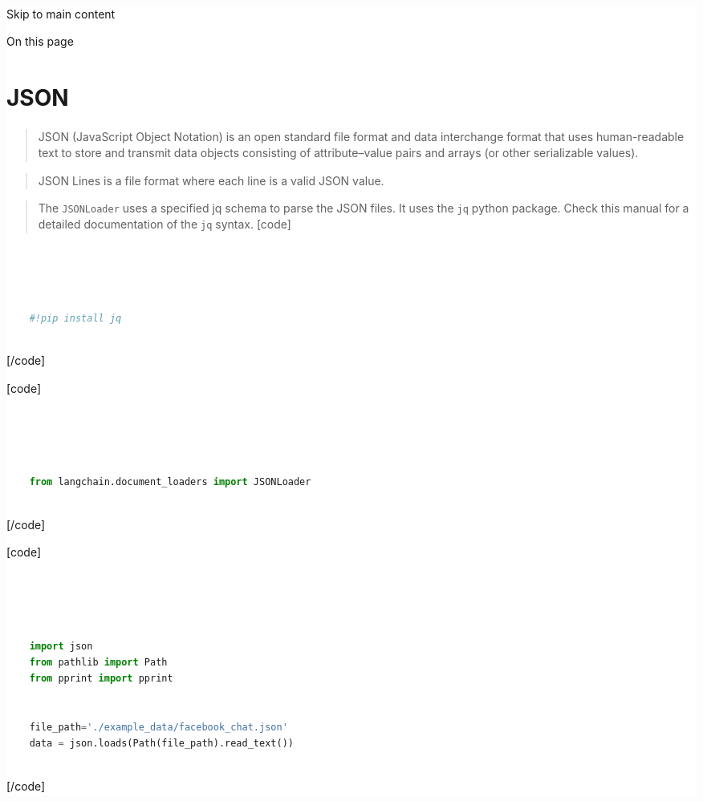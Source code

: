 

Skip to main content

On this page

# JSON

> JSON (JavaScript Object Notation) is an open standard file format and data interchange format that uses human-readable text to store and transmit data objects consisting of attribute–value pairs and
> arrays (or other serializable values).

> JSON Lines is a file format where each line is a valid JSON value.

> The `JSONLoader` uses a specified jq schema to parse the JSON files. It uses the `jq` python package. Check this manual for a detailed documentation of the `jq` syntax.
[code]
```python




    #!pip install jq  
    


```
[/code]


[code]
```python




    from langchain.document_loaders import JSONLoader  
    


```
[/code]


[code]
```python




    import json  
    from pathlib import Path  
    from pprint import pprint  
      
      
    file_path='./example_data/facebook_chat.json'  
    data = json.loads(Path(file_path).read_text())  
    


```
[/code]
